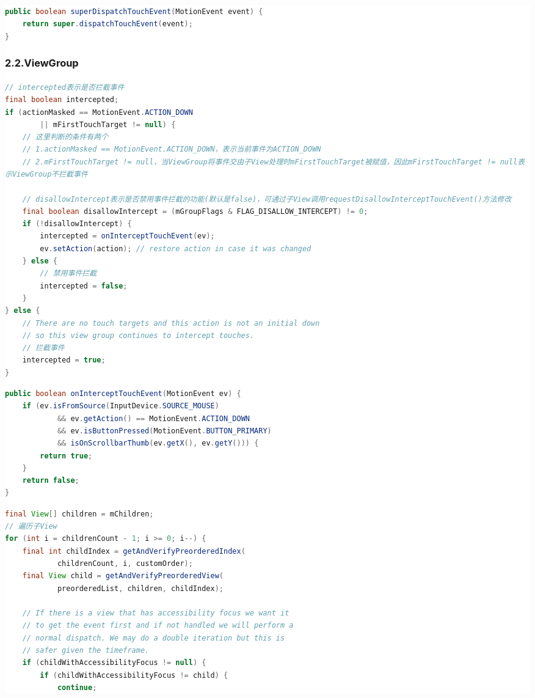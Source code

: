 ```java
public boolean superDispatchTouchEvent(MotionEvent event) {
    return super.dispatchTouchEvent(event);
}
```



### 2.2.ViewGroup

```java
// intercepted表示是否拦截事件
final boolean intercepted;
if (actionMasked == MotionEvent.ACTION_DOWN
        || mFirstTouchTarget != null) {
    // 这里判断的条件有两个
    // 1.actionMasked == MotionEvent.ACTION_DOWN，表示当前事件为ACTION_DOWN
    // 2.mFirstTouchTarget != null，当ViewGroup将事件交由子View处理时mFirstTouchTarget被赋值，因此mFirstTouchTarget != null表示ViewGroup不拦截事件
    
    // disallowIntercept表示是否禁用事件拦截的功能(默认是false)，可通过子View调用requestDisallowInterceptTouchEvent()方法修改
    final boolean disallowIntercept = (mGroupFlags & FLAG_DISALLOW_INTERCEPT) != 0;
    if (!disallowIntercept) {
        intercepted = onInterceptTouchEvent(ev);
        ev.setAction(action); // restore action in case it was changed
    } else {
    	// 禁用事件拦截
        intercepted = false;
    }
} else {
    // There are no touch targets and this action is not an initial down
    // so this view group continues to intercept touches.
    // 拦截事件
    intercepted = true;
}
```



```java
public boolean onInterceptTouchEvent(MotionEvent ev) {
    if (ev.isFromSource(InputDevice.SOURCE_MOUSE)
            && ev.getAction() == MotionEvent.ACTION_DOWN
            && ev.isButtonPressed(MotionEvent.BUTTON_PRIMARY)
            && isOnScrollbarThumb(ev.getX(), ev.getY())) {
        return true;
    }
    return false;
}
```



```java
final View[] children = mChildren;
// 遍历子View
for (int i = childrenCount - 1; i >= 0; i--) {
    final int childIndex = getAndVerifyPreorderedIndex(
            childrenCount, i, customOrder);
    final View child = getAndVerifyPreorderedView(
            preorderedList, children, childIndex);

    // If there is a view that has accessibility focus we want it
    // to get the event first and if not handled we will perform a
    // normal dispatch. We may do a double iteration but this is
    // safer given the timeframe.
    if (childWithAccessibilityFocus != null) {
        if (childWithAccessibilityFocus != child) {
            continue;
```